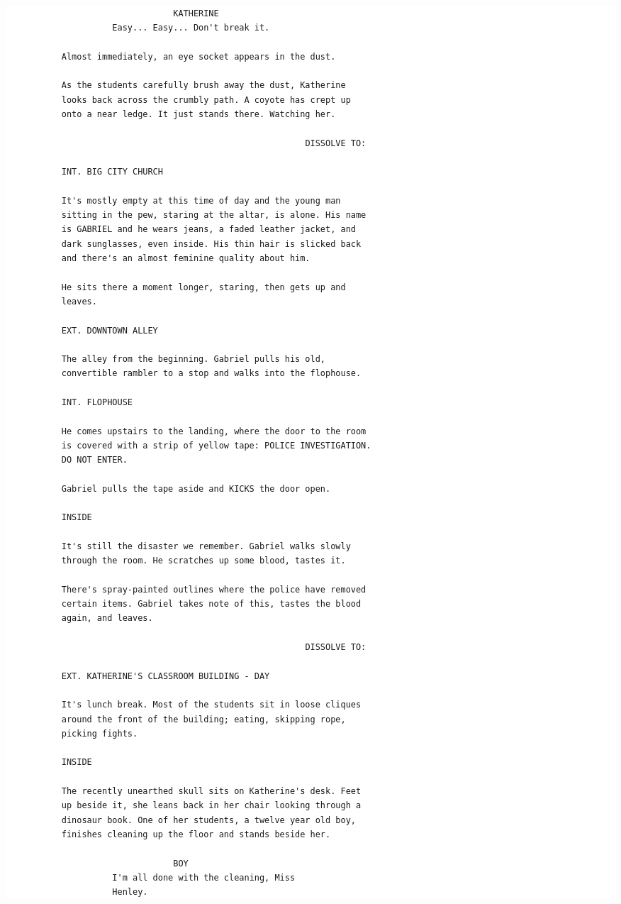                                      KATHERINE
                         Easy... Easy... Don't break it.

               Almost immediately, an eye socket appears in the dust.

               As the students carefully brush away the dust, Katherine 
               looks back across the crumbly path. A coyote has crept up 
               onto a near ledge. It just stands there. Watching her.

                                                               DISSOLVE TO:

               INT. BIG CITY CHURCH

               It's mostly empty at this time of day and the young man 
               sitting in the pew, staring at the altar, is alone. His name 
               is GABRIEL and he wears jeans, a faded leather jacket, and 
               dark sunglasses, even inside. His thin hair is slicked back 
               and there's an almost feminine quality about him.

               He sits there a moment longer, staring, then gets up and 
               leaves.

               EXT. DOWNTOWN ALLEY

               The alley from the beginning. Gabriel pulls his old, 
               convertible rambler to a stop and walks into the flophouse.

               INT. FLOPHOUSE

               He comes upstairs to the landing, where the door to the room 
               is covered with a strip of yellow tape: POLICE INVESTIGATION. 
               DO NOT ENTER.

               Gabriel pulls the tape aside and KICKS the door open.

               INSIDE

               It's still the disaster we remember. Gabriel walks slowly 
               through the room. He scratches up some blood, tastes it.

               There's spray-painted outlines where the police have removed 
               certain items. Gabriel takes note of this, tastes the blood 
               again, and leaves.

                                                               DISSOLVE TO:

               EXT. KATHERINE'S CLASSROOM BUILDING - DAY

               It's lunch break. Most of the students sit in loose cliques 
               around the front of the building; eating, skipping rope, 
               picking fights.

               INSIDE

               The recently unearthed skull sits on Katherine's desk. Feet 
               up beside it, she leans back in her chair looking through a 
               dinosaur book. One of her students, a twelve year old boy, 
               finishes cleaning up the floor and stands beside her.

                                     BOY
                         I'm all done with the cleaning, Miss 
                         Henley.
